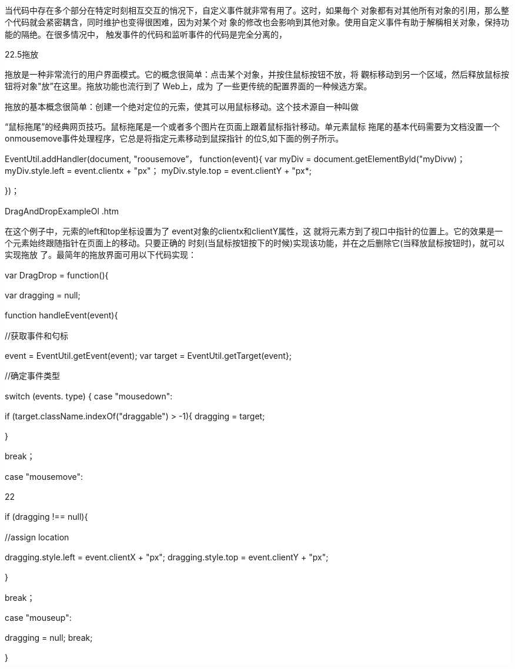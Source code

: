 当代码中存在多个部分在特定时刻相互交互的悄况下，自定义事件就非常有用了。这时，如果毎个 对象都有对其他所有对象的引用，那么整个代码就会紧密耦含，同时维护也变得很困难，因为对某个对 象的修改也会影响到其他对象。使用自定义事件有助于解稱相关对象，保持功能的隔绝。在很多情况中， 触发事件的代码和监听事件的代码是完全分离的，

22.5拖放

拖放是一种非常流行的用户界面模式。它的概念很简单：点击某个对象，并按住鼠标按钮不放，将 觀标移动到另一个区域，然后释放鼠标按钮将对象"放”在这里。拖放功能也流行到了 Web上，成为 了一些更传统的配置界面的一种候选方案。

拖放的基本概念很简单：创建一个绝对定位的元索，使其可以用鼠标移动。这个技术源自一种叫做

“鼠标拖尾”的经典网页技巧。鼠标拖尾是一个或者多个图片在页面上跟着鼠标指针移动。单元素鼠标 拖尾的基本代码需要为文档没置一个onmousemove事件处理程序，它总是将指定元素移动到鼠探指针 的位S,如下面的例子所示。

EventUtil.addHandler(document, "roousemove”， function(event){ var myDiv = document.getElementByld("myDivw)； myDiv.style.left = event.clientx + "px"； myDiv.style.top = event.clientY + "px*;

})；

DragAndDropExampleOl .htm

在这个例子中，元索的left和top坐标设置为了 event对象的clientx和clientY属性，这 就将元素方到了视口中指针的位置上。它的效果是一个元素始终跟随指针在页面上的移动。只要正确的 时刻(当鼠标按钮按下的时候)实现该功能，并在之后删除它(当释放鼠标按钮时)，就可以实现拖放 了。最简年的拖放界面可用以下代码实现：

var DragDrop = function(){

var dragging = null;

function handleEvent(event){

//获取事件和匂标

event = EventUtil.getEvent(event); var target = EventUtil.getTarget(event};

//确定事件类型

switch (events. type) { case "mousedown":

if (target.className.indexOf("draggable") > -1){ dragging = target;

}

break；

case "mousemove":

22

 

if (dragging !== null){

//assign location

dragging.style.left = event.clientX + "px"; dragging.style.top = event.clientY + "px";

}

break；

case "mouseup":

dragging = null; break;

}
